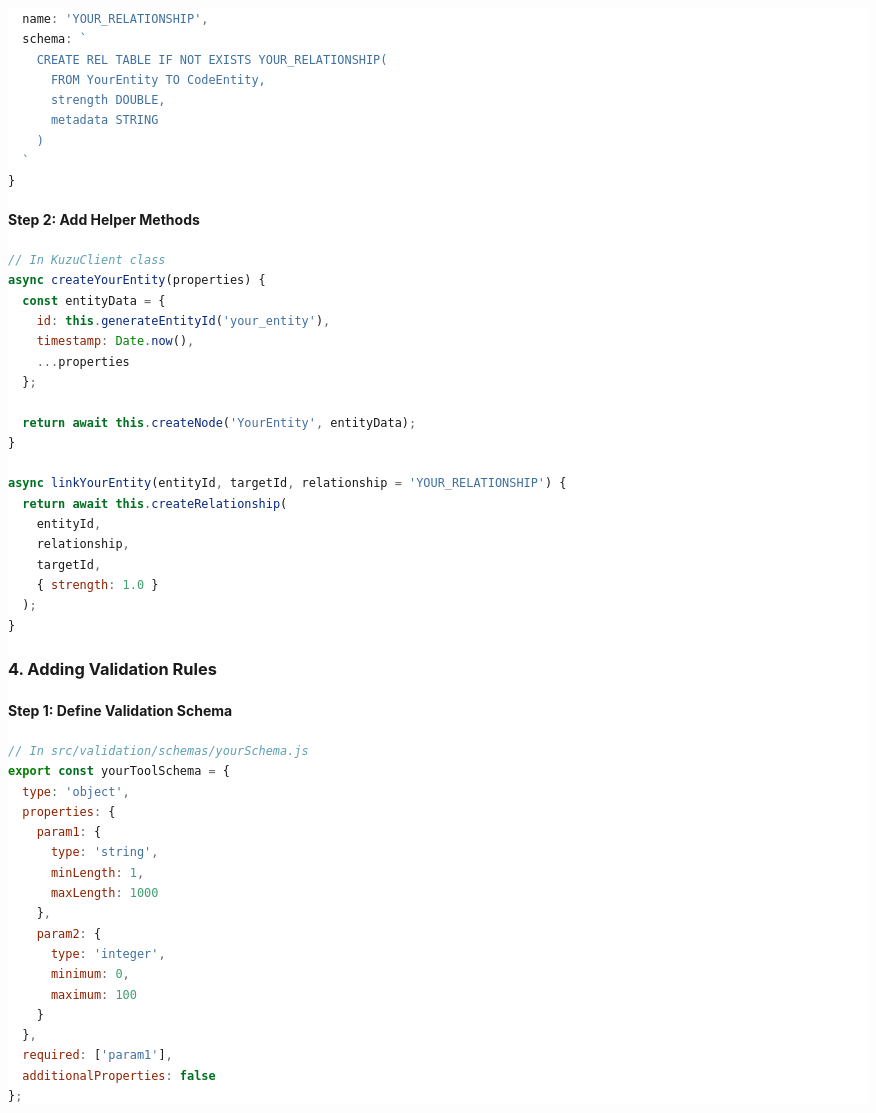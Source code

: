 ```javascript
  name: 'YOUR_RELATIONSHIP',
  schema: `
    CREATE REL TABLE IF NOT EXISTS YOUR_RELATIONSHIP(
      FROM YourEntity TO CodeEntity,
      strength DOUBLE,
      metadata STRING
    )
  `
}
```

#### Step 2: Add Helper Methods

```javascript
// In KuzuClient class
async createYourEntity(properties) {
  const entityData = {
    id: this.generateEntityId('your_entity'),
    timestamp: Date.now(),
    ...properties
  };

  return await this.createNode('YourEntity', entityData);
}

async linkYourEntity(entityId, targetId, relationship = 'YOUR_RELATIONSHIP') {
  return await this.createRelationship(
    entityId, 
    relationship, 
    targetId, 
    { strength: 1.0 }
  );
}
```

### 4. Adding Validation Rules

#### Step 1: Define Validation Schema

```javascript
// In src/validation/schemas/yourSchema.js
export const yourToolSchema = {
  type: 'object',
  properties: {
    param1: {
      type: 'string',
      minLength: 1,
      maxLength: 1000
    },
    param2: {
      type: 'integer',
      minimum: 0,
      maximum: 100
    }
  },
  required: ['param1'],
  additionalProperties: false
};
```

